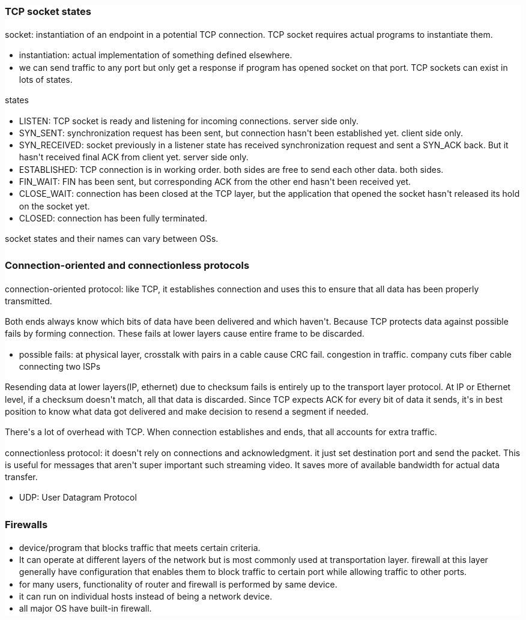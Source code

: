 ### TCP socket states

socket: instantiation of an endpoint in a potential TCP connection. TCP socket requires actual programs to instantiate them.

- instantiation: actual implementation of something defined elsewhere.
- we can send traffic to any port but only get a response if program has opened socket on that port. TCP sockets can exist in lots of states.

states

- LISTEN: TCP socket is ready and listening for incoming connections. server side only.
- SYN_SENT: synchronization request has been sent, but connection hasn't been established yet. client side only.
- SYN_RECEIVED: socket previously in a listener state has received synchronization request and sent a SYN_ACK back. But it hasn't received final ACK from client yet. server side only.
- ESTABLISHED: TCP connection is in working order. both sides are free to send each other data. both sides.
- FIN_WAIT: FIN has been sent, but corresponding ACK from the other end hasn't been received yet.
- CLOSE_WAIT: connection has been closed at the TCP layer, but the application that opened the socket hasn't released its hold on the socket yet.
- CLOSED: connection has been fully terminated.

socket states and their names can vary between OSs.

### Connection-oriented and connectionless protocols

connection-oriented protocol: like TCP, it establishes connection and uses this to ensure that all data has been properly transmitted. 

Both ends always know which bits of data have been delivered and which haven't. Because TCP protects data against possible fails by forming connection. These fails at lower layers cause entire frame to be discarded.

- possible fails: at physical layer, crosstalk with pairs in a cable cause CRC fail. congestion in traffic. company cuts fiber cable connecting two ISPs

Resending data at lower layers(IP, ethernet) due to checksum fails is entirely up to the transport layer protocol. At IP or Ethernet level, if a checksum doesn't match, all that data is discarded. Since TCP expects ACK for every bit of data it sends, it's in best position to know what data got delivered and make decision to resend a segment if needed.

There's a lot of overhead with TCP. When connection establishes and ends, that all accounts for extra traffic.

connectionless protocol: it doesn't rely on connections and acknowledgment. it just set destination port and send the packet. This is useful for messages that aren't super important such streaming video. It saves more of available bandwidth for actual data transfer. 

- UDP: User Datagram Protocol

### Firewalls

- device/program that blocks traffic that meets certain criteria.
- It can operate at different layers of the network but is most commonly used at transportation layer. firewall at this layer generally have configuration that enables them to block traffic to certain port while allowing traffic to other ports.
- for many users, functionality of router and firewall is performed by same device.
- it can run on individual hosts instead of being a network device.
- all major OS have built-in firewall.
